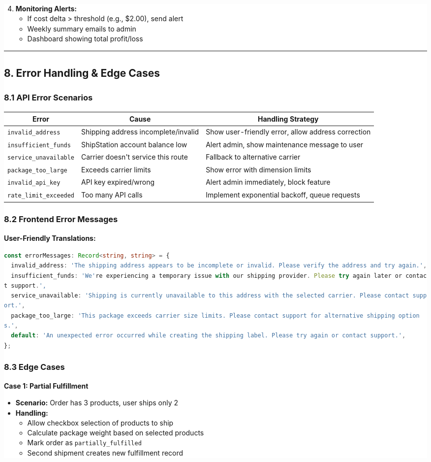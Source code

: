 4. **Monitoring Alerts:**
   - If cost delta > threshold (e.g., $2.00), send alert
   - Weekly summary emails to admin
   - Dashboard showing total profit/loss

---

## 8. Error Handling & Edge Cases

### 8.1 API Error Scenarios

| Error                 | Cause                               | Handling Strategy                                  |
| --------------------- | ----------------------------------- | -------------------------------------------------- |
| `invalid_address`     | Shipping address incomplete/invalid | Show user-friendly error, allow address correction |
| `insufficient_funds`  | ShipStation account balance low     | Alert admin, show maintenance message to user      |
| `service_unavailable` | Carrier doesn't service this route  | Fallback to alternative carrier                    |
| `package_too_large`   | Exceeds carrier limits              | Show error with dimension limits                   |
| `invalid_api_key`     | API key expired/wrong               | Alert admin immediately, block feature             |
| `rate_limit_exceeded` | Too many API calls                  | Implement exponential backoff, queue requests      |

### 8.2 Frontend Error Messages

**User-Friendly Translations:**

```typescript
const errorMessages: Record<string, string> = {
  invalid_address: 'The shipping address appears to be incomplete or invalid. Please verify the address and try again.',
  insufficient_funds: 'We're experiencing a temporary issue with our shipping provider. Please try again later or contact support.',
  service_unavailable: 'Shipping is currently unavailable to this address with the selected carrier. Please contact support.',
  package_too_large: 'This package exceeds carrier size limits. Please contact support for alternative shipping options.',
  default: 'An unexpected error occurred while creating the shipping label. Please try again or contact support.',
};
```

### 8.3 Edge Cases

**Case 1: Partial Fulfillment**

- **Scenario:** Order has 3 products, user ships only 2
- **Handling:**
  - Allow checkbox selection of products to ship
  - Calculate package weight based on selected products
  - Mark order as `partially_fulfilled`
  - Second shipment creates new fulfillment record
